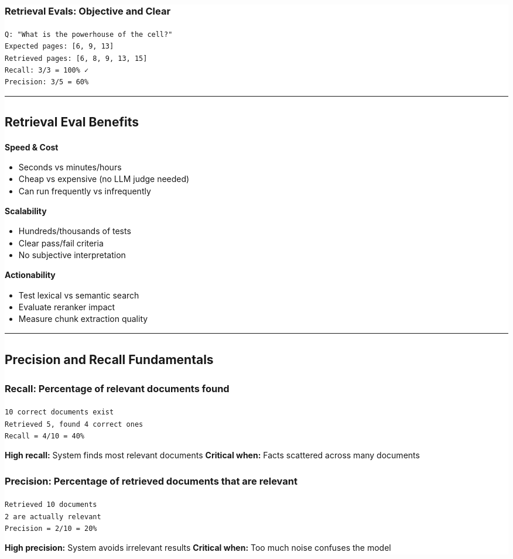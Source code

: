 

### Retrieval Evals: Objective and Clear
```
Q: "What is the powerhouse of the cell?"
Expected pages: [6, 9, 13]
Retrieved pages: [6, 8, 9, 13, 15]
Recall: 3/3 = 100% ✓
Precision: 3/5 = 60%
```



---

## Retrieval Eval Benefits

**Speed & Cost**
- Seconds vs minutes/hours
- Cheap vs expensive (no LLM judge needed)
- Can run frequently vs infrequently

**Scalability**
- Hundreds/thousands of tests
- Clear pass/fail criteria
- No subjective interpretation

**Actionability**
- Test lexical vs semantic search
- Evaluate reranker impact
- Measure chunk extraction quality



---

## Precision and Recall Fundamentals

### Recall: Percentage of relevant documents found
```
10 correct documents exist
Retrieved 5, found 4 correct ones
Recall = 4/10 = 40%
```
**High recall:** System finds most relevant documents
**Critical when:** Facts scattered across many documents

### Precision: Percentage of retrieved documents that are relevant
```
Retrieved 10 documents
2 are actually relevant
Precision = 2/10 = 20%
```
**High precision:** System avoids irrelevant results
**Critical when:** Too much noise confuses the model
